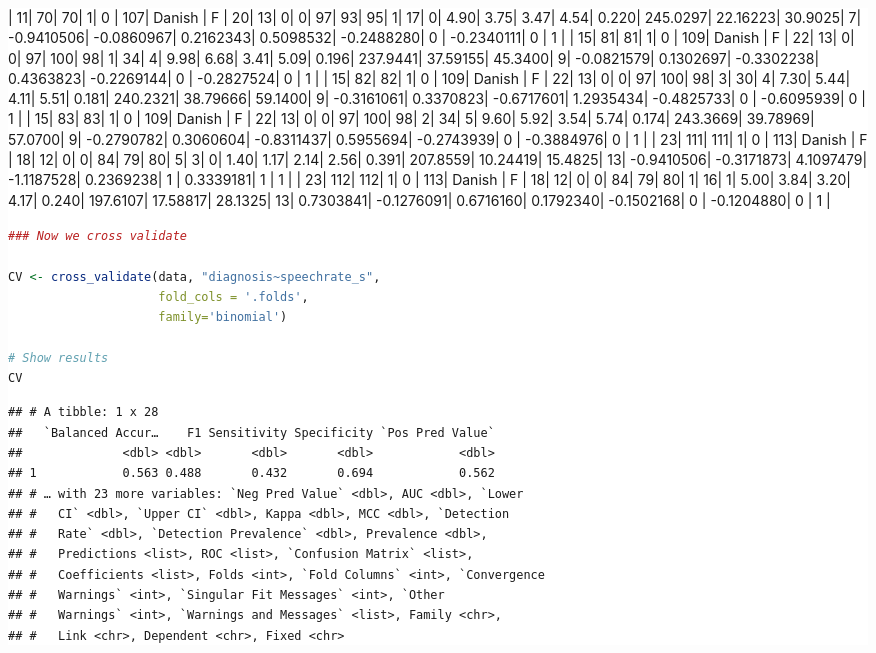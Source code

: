 |   11|   70|   70|      1| 0         |   107| Danish   | F      |   20|         13|     0|     0|        97|           93|       95|      1|     17|       0|   4.90|           3.75|        3.47|          4.54|              0.220|         245.0297|       22.16223|  30.9025|        7|  -0.9410506|  -0.0860967|        0.2162343|      0.5098532|       -0.2488280| 0           |        -0.2340111| 0            | 1      |
|   15|   81|   81|      1| 0         |   109| Danish   | F      |   22|         13|     0|     0|        97|          100|       98|      1|     34|       4|   9.98|           6.68|        3.41|          5.09|              0.196|         237.9441|       37.59155|  45.3400|        9|  -0.0821579|   0.1302697|       -0.3302238|      0.4363823|       -0.2269144| 0           |        -0.2827524| 0            | 1      |
|   15|   82|   82|      1| 0         |   109| Danish   | F      |   22|         13|     0|     0|        97|          100|       98|      3|     30|       4|   7.30|           5.44|        4.11|          5.51|              0.181|         240.2321|       38.79666|  59.1400|        9|  -0.3161061|   0.3370823|       -0.6717601|      1.2935434|       -0.4825733| 0           |        -0.6095939| 0            | 1      |
|   15|   83|   83|      1| 0         |   109| Danish   | F      |   22|         13|     0|     0|        97|          100|       98|      2|     34|       5|   9.60|           5.92|        3.54|          5.74|              0.174|         243.3669|       39.78969|  57.0700|        9|  -0.2790782|   0.3060604|       -0.8311437|      0.5955694|       -0.2743939| 0           |        -0.3884976| 0            | 1      |
|   23|  111|  111|      1| 0         |   113| Danish   | F      |   18|         12|     0|     0|        84|           79|       80|      5|      3|       0|   1.40|           1.17|        2.14|          2.56|              0.391|         207.8559|       10.24419|  15.4825|       13|  -0.9410506|  -0.3171873|        4.1097479|     -1.1187528|        0.2369238| 1           |         0.3339181| 1            | 1      |
|   23|  112|  112|      1| 0         |   113| Danish   | F      |   18|         12|     0|     0|        84|           79|       80|      1|     16|       1|   5.00|           3.84|        3.20|          4.17|              0.240|         197.6107|       17.58817|  28.1325|       13|   0.7303841|  -0.1276091|        0.6716160|      0.1792340|       -0.1502168| 0           |        -0.1204880| 0            | 1      |

``` r
### Now we cross validate

CV <- cross_validate(data, "diagnosis~speechrate_s", 
                     fold_cols = '.folds', 
                     family='binomial')

# Show results
CV
```

    ## # A tibble: 1 x 28
    ##   `Balanced Accur…    F1 Sensitivity Specificity `Pos Pred Value`
    ##              <dbl> <dbl>       <dbl>       <dbl>            <dbl>
    ## 1            0.563 0.488       0.432       0.694            0.562
    ## # … with 23 more variables: `Neg Pred Value` <dbl>, AUC <dbl>, `Lower
    ## #   CI` <dbl>, `Upper CI` <dbl>, Kappa <dbl>, MCC <dbl>, `Detection
    ## #   Rate` <dbl>, `Detection Prevalence` <dbl>, Prevalence <dbl>,
    ## #   Predictions <list>, ROC <list>, `Confusion Matrix` <list>,
    ## #   Coefficients <list>, Folds <int>, `Fold Columns` <int>, `Convergence
    ## #   Warnings` <int>, `Singular Fit Messages` <int>, `Other
    ## #   Warnings` <int>, `Warnings and Messages` <list>, Family <chr>,
    ## #   Link <chr>, Dependent <chr>, Fixed <chr>

